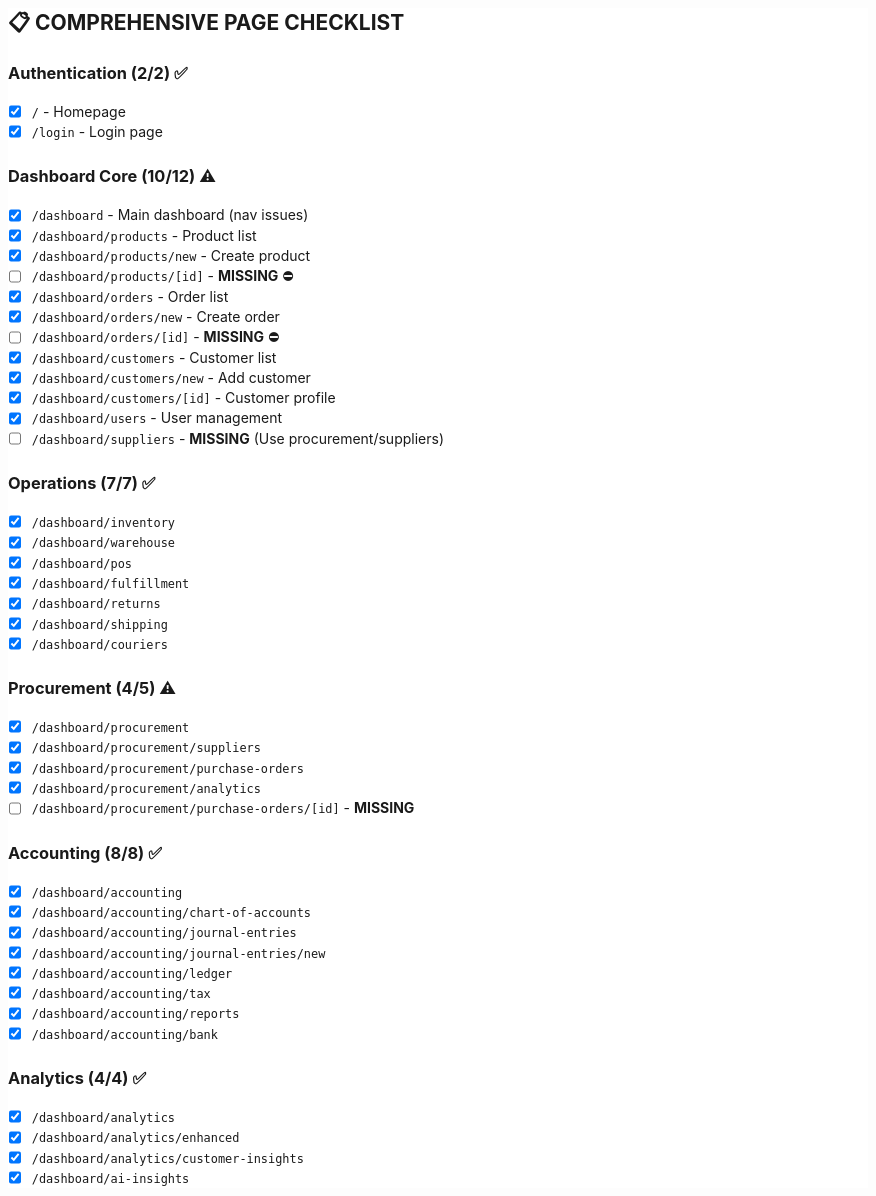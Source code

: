 
## 📋 COMPREHENSIVE PAGE CHECKLIST

### Authentication (2/2) ✅
- [x] `/` - Homepage
- [x] `/login` - Login page

### Dashboard Core (10/12) ⚠️
- [x] `/dashboard` - Main dashboard (nav issues)
- [x] `/dashboard/products` - Product list
- [x] `/dashboard/products/new` - Create product
- [ ] `/dashboard/products/[id]` - **MISSING** ⛔
- [x] `/dashboard/orders` - Order list
- [x] `/dashboard/orders/new` - Create order
- [ ] `/dashboard/orders/[id]` - **MISSING** ⛔
- [x] `/dashboard/customers` - Customer list
- [x] `/dashboard/customers/new` - Add customer
- [x] `/dashboard/customers/[id]` - Customer profile
- [x] `/dashboard/users` - User management
- [ ] `/dashboard/suppliers` - **MISSING** (Use procurement/suppliers)

### Operations (7/7) ✅
- [x] `/dashboard/inventory`
- [x] `/dashboard/warehouse`
- [x] `/dashboard/pos`
- [x] `/dashboard/fulfillment`
- [x] `/dashboard/returns`
- [x] `/dashboard/shipping`
- [x] `/dashboard/couriers`

### Procurement (4/5) ⚠️
- [x] `/dashboard/procurement`
- [x] `/dashboard/procurement/suppliers`
- [x] `/dashboard/procurement/purchase-orders`
- [x] `/dashboard/procurement/analytics`
- [ ] `/dashboard/procurement/purchase-orders/[id]` - **MISSING**

### Accounting (8/8) ✅
- [x] `/dashboard/accounting`
- [x] `/dashboard/accounting/chart-of-accounts`
- [x] `/dashboard/accounting/journal-entries`
- [x] `/dashboard/accounting/journal-entries/new`
- [x] `/dashboard/accounting/ledger`
- [x] `/dashboard/accounting/tax`
- [x] `/dashboard/accounting/reports`
- [x] `/dashboard/accounting/bank`

### Analytics (4/4) ✅
- [x] `/dashboard/analytics`
- [x] `/dashboard/analytics/enhanced`
- [x] `/dashboard/analytics/customer-insights`
- [x] `/dashboard/ai-insights`
